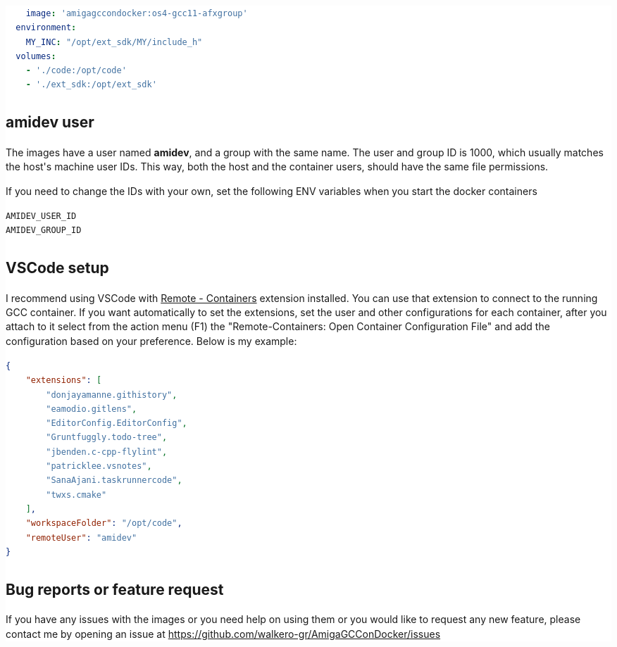 ```yaml
    image: 'amigagccondocker:os4-gcc11-afxgroup'
  environment:
    MY_INC: "/opt/ext_sdk/MY/include_h"
  volumes:
    - './code:/opt/code'
    - './ext_sdk:/opt/ext_sdk'
```

## amidev user
The images have a user named **amidev**, and a group with the same name. The user and group ID is 1000, which usually matches the host's machine user IDs. This way, both the host and the container users, should have the same file permissions.

If you need to change the IDs with your own, set the following ENV variables when you start the docker containers

```
AMIDEV_USER_ID
AMIDEV_GROUP_ID
```

## VSCode setup
I recommend using VSCode with [Remote - Containers](https://marketplace.visualstudio.com/items?itemName=ms-vscode-remote.remote-containers) extension installed. You can use that extension to connect to the running GCC container. If you want automatically to set the extensions, set the user and other configurations for each container, after you attach to it select from the action menu (F1) the "Remote-Containers: Open Container Configuration File" and add the configuration based on your preference. Below is my example:
```json
{
	"extensions": [
		"donjayamanne.githistory",
		"eamodio.gitlens",
		"EditorConfig.EditorConfig",
		"Gruntfuggly.todo-tree",
		"jbenden.c-cpp-flylint",
		"patricklee.vsnotes",
		"SanaAjani.taskrunnercode",
		"twxs.cmake"
	],
	"workspaceFolder": "/opt/code",
	"remoteUser": "amidev"
}
```

## Bug reports or feature request
If you have any issues with the images or you need help on using them or you would like to request any new feature, please contact me by opening an issue at https://github.com/walkero-gr/AmigaGCConDocker/issues